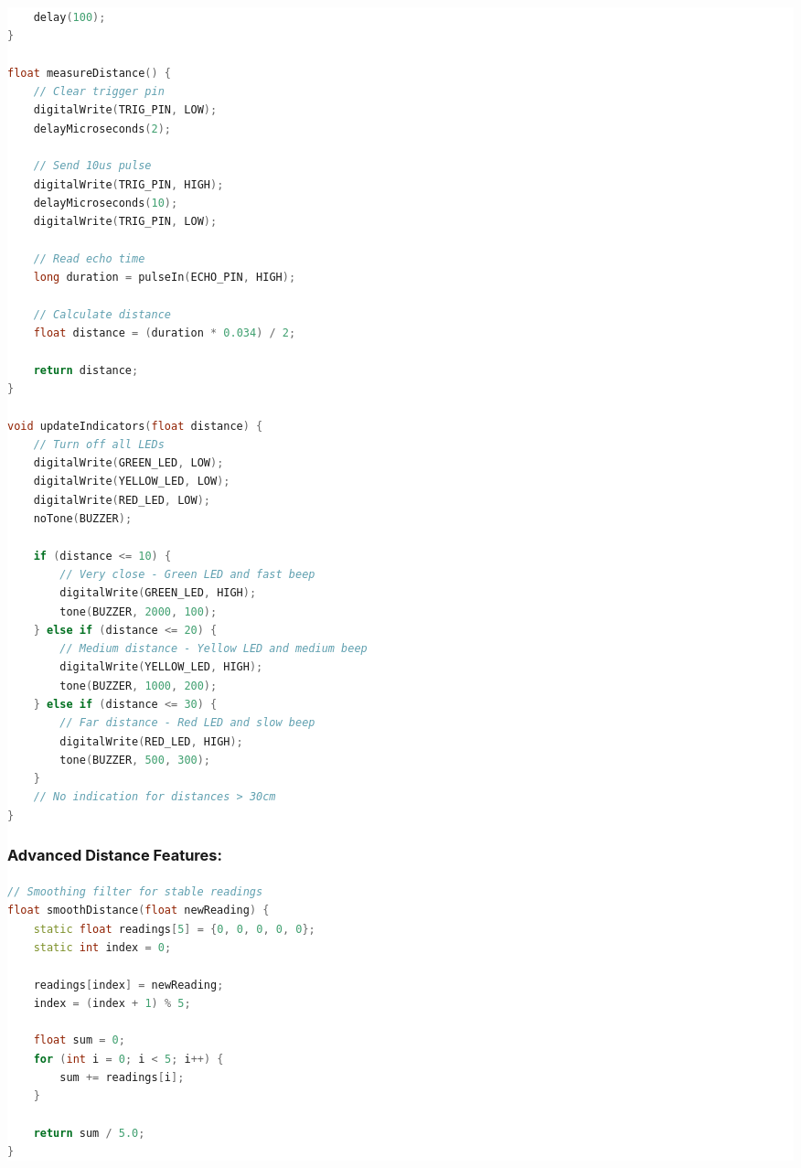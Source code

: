 ```cpp
    delay(100);
}

float measureDistance() {
    // Clear trigger pin
    digitalWrite(TRIG_PIN, LOW);
    delayMicroseconds(2);
    
    // Send 10us pulse
    digitalWrite(TRIG_PIN, HIGH);
    delayMicroseconds(10);
    digitalWrite(TRIG_PIN, LOW);
    
    // Read echo time
    long duration = pulseIn(ECHO_PIN, HIGH);
    
    // Calculate distance
    float distance = (duration * 0.034) / 2;
    
    return distance;
}

void updateIndicators(float distance) {
    // Turn off all LEDs
    digitalWrite(GREEN_LED, LOW);
    digitalWrite(YELLOW_LED, LOW);
    digitalWrite(RED_LED, LOW);
    noTone(BUZZER);
    
    if (distance <= 10) {
        // Very close - Green LED and fast beep
        digitalWrite(GREEN_LED, HIGH);
        tone(BUZZER, 2000, 100);
    } else if (distance <= 20) {
        // Medium distance - Yellow LED and medium beep
        digitalWrite(YELLOW_LED, HIGH);
        tone(BUZZER, 1000, 200);
    } else if (distance <= 30) {
        // Far distance - Red LED and slow beep
        digitalWrite(RED_LED, HIGH);
        tone(BUZZER, 500, 300);
    }
    // No indication for distances > 30cm
}
```

### **Advanced Distance Features:**
```cpp
// Smoothing filter for stable readings
float smoothDistance(float newReading) {
    static float readings[5] = {0, 0, 0, 0, 0};
    static int index = 0;
    
    readings[index] = newReading;
    index = (index + 1) % 5;
    
    float sum = 0;
    for (int i = 0; i < 5; i++) {
        sum += readings[i];
    }
    
    return sum / 5.0;
}
```